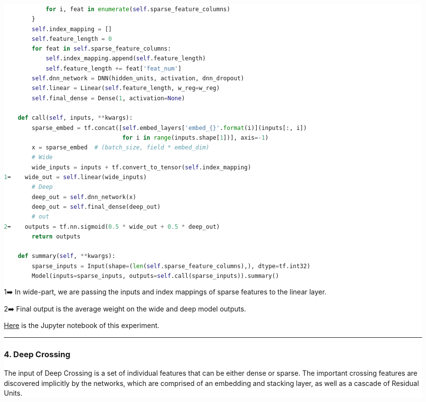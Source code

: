 ```python
            for i, feat in enumerate(self.sparse_feature_columns)
        }
        self.index_mapping = []
        self.feature_length = 0
        for feat in self.sparse_feature_columns:
            self.index_mapping.append(self.feature_length)
            self.feature_length += feat['feat_num']
        self.dnn_network = DNN(hidden_units, activation, dnn_dropout)
        self.linear = Linear(self.feature_length, w_reg=w_reg)
        self.final_dense = Dense(1, activation=None)

    def call(self, inputs, **kwargs):
        sparse_embed = tf.concat([self.embed_layers['embed_{}'.format(i)](inputs[:, i])
                                  for i in range(inputs.shape[1])], axis=-1)
        x = sparse_embed  # (batch_size, field * embed_dim)
        # Wide
        wide_inputs = inputs + tf.convert_to_tensor(self.index_mapping)
1➡️    wide_out = self.linear(wide_inputs)
        # Deep
        deep_out = self.dnn_network(x)
        deep_out = self.final_dense(deep_out)
        # out
2➡️    outputs = tf.nn.sigmoid(0.5 * wide_out + 0.5 * deep_out)
        return outputs

    def summary(self, **kwargs):
        sparse_inputs = Input(shape=(len(self.sparse_feature_columns),), dtype=tf.int32)
        Model(inputs=sparse_inputs, outputs=self.call(sparse_inputs)).summary()
```

1➡️ In wide-part, we are passing the inputs and index mappings of sparse features to the linear layer.

2➡️ Final output is the average weight on the wide and deep model outputs.

[Here](https://nbviewer.org/gist/sparsh-ai/966844969941e710da1e204831a37638) is the Jupyter notebook of this experiment.

---

### 4. Deep Crossing

The input of Deep Crossing is a set of individual features that can be either dense or sparse. The important crossing features are discovered implicitly by the networks, which are comprised of an embedding and stacking layer, as well as a cascade of Residual Units.
